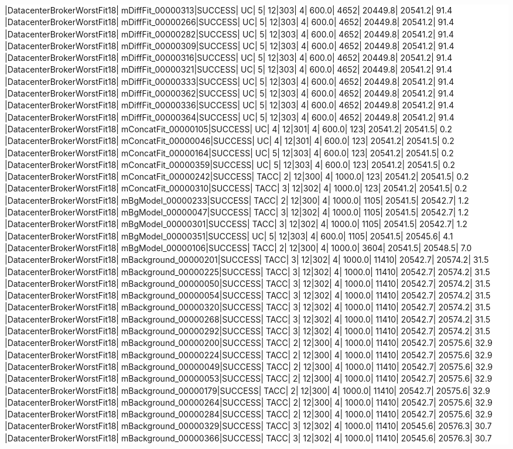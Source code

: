 |DatacenterBrokerWorstFit18|     mDiffFit_00000313|SUCCESS|    UC|   5|       12|303|        4|     600.0|       4652|  20449.8|   20541.2|    91.4
|DatacenterBrokerWorstFit18|     mDiffFit_00000266|SUCCESS|    UC|   5|       12|303|        4|     600.0|       4652|  20449.8|   20541.2|    91.4
|DatacenterBrokerWorstFit18|     mDiffFit_00000282|SUCCESS|    UC|   5|       12|303|        4|     600.0|       4652|  20449.8|   20541.2|    91.4
|DatacenterBrokerWorstFit18|     mDiffFit_00000309|SUCCESS|    UC|   5|       12|303|        4|     600.0|       4652|  20449.8|   20541.2|    91.4
|DatacenterBrokerWorstFit18|     mDiffFit_00000316|SUCCESS|    UC|   5|       12|303|        4|     600.0|       4652|  20449.8|   20541.2|    91.4
|DatacenterBrokerWorstFit18|     mDiffFit_00000321|SUCCESS|    UC|   5|       12|303|        4|     600.0|       4652|  20449.8|   20541.2|    91.4
|DatacenterBrokerWorstFit18|     mDiffFit_00000333|SUCCESS|    UC|   5|       12|303|        4|     600.0|       4652|  20449.8|   20541.2|    91.4
|DatacenterBrokerWorstFit18|     mDiffFit_00000362|SUCCESS|    UC|   5|       12|303|        4|     600.0|       4652|  20449.8|   20541.2|    91.4
|DatacenterBrokerWorstFit18|     mDiffFit_00000336|SUCCESS|    UC|   5|       12|303|        4|     600.0|       4652|  20449.8|   20541.2|    91.4
|DatacenterBrokerWorstFit18|     mDiffFit_00000364|SUCCESS|    UC|   5|       12|303|        4|     600.0|       4652|  20449.8|   20541.2|    91.4
|DatacenterBrokerWorstFit18|   mConcatFit_00000105|SUCCESS|    UC|   4|       12|301|        4|     600.0|        123|  20541.2|   20541.5|     0.2
|DatacenterBrokerWorstFit18|   mConcatFit_00000046|SUCCESS|    UC|   4|       12|301|        4|     600.0|        123|  20541.2|   20541.5|     0.2
|DatacenterBrokerWorstFit18|   mConcatFit_00000164|SUCCESS|    UC|   5|       12|303|        4|     600.0|        123|  20541.2|   20541.5|     0.2
|DatacenterBrokerWorstFit18|   mConcatFit_00000359|SUCCESS|    UC|   5|       12|303|        4|     600.0|        123|  20541.2|   20541.5|     0.2
|DatacenterBrokerWorstFit18|   mConcatFit_00000242|SUCCESS|  TACC|   2|       12|300|        4|    1000.0|        123|  20541.2|   20541.5|     0.2
|DatacenterBrokerWorstFit18|   mConcatFit_00000310|SUCCESS|  TACC|   3|       12|302|        4|    1000.0|        123|  20541.2|   20541.5|     0.2
|DatacenterBrokerWorstFit18|     mBgModel_00000233|SUCCESS|  TACC|   2|       12|300|        4|    1000.0|       1105|  20541.5|   20542.7|     1.2
|DatacenterBrokerWorstFit18|     mBgModel_00000047|SUCCESS|  TACC|   3|       12|302|        4|    1000.0|       1105|  20541.5|   20542.7|     1.2
|DatacenterBrokerWorstFit18|     mBgModel_00000301|SUCCESS|  TACC|   3|       12|302|        4|    1000.0|       1105|  20541.5|   20542.7|     1.2
|DatacenterBrokerWorstFit18|     mBgModel_00000351|SUCCESS|    UC|   5|       12|303|        4|     600.0|       1105|  20541.5|   20545.6|     4.1
|DatacenterBrokerWorstFit18|     mBgModel_00000106|SUCCESS|  TACC|   2|       12|300|        4|    1000.0|       3604|  20541.5|   20548.5|     7.0
|DatacenterBrokerWorstFit18|  mBackground_00000201|SUCCESS|  TACC|   3|       12|302|        4|    1000.0|      11410|  20542.7|   20574.2|    31.5
|DatacenterBrokerWorstFit18|  mBackground_00000225|SUCCESS|  TACC|   3|       12|302|        4|    1000.0|      11410|  20542.7|   20574.2|    31.5
|DatacenterBrokerWorstFit18|  mBackground_00000050|SUCCESS|  TACC|   3|       12|302|        4|    1000.0|      11410|  20542.7|   20574.2|    31.5
|DatacenterBrokerWorstFit18|  mBackground_00000054|SUCCESS|  TACC|   3|       12|302|        4|    1000.0|      11410|  20542.7|   20574.2|    31.5
|DatacenterBrokerWorstFit18|  mBackground_00000320|SUCCESS|  TACC|   3|       12|302|        4|    1000.0|      11410|  20542.7|   20574.2|    31.5
|DatacenterBrokerWorstFit18|  mBackground_00000268|SUCCESS|  TACC|   3|       12|302|        4|    1000.0|      11410|  20542.7|   20574.2|    31.5
|DatacenterBrokerWorstFit18|  mBackground_00000292|SUCCESS|  TACC|   3|       12|302|        4|    1000.0|      11410|  20542.7|   20574.2|    31.5
|DatacenterBrokerWorstFit18|  mBackground_00000200|SUCCESS|  TACC|   2|       12|300|        4|    1000.0|      11410|  20542.7|   20575.6|    32.9
|DatacenterBrokerWorstFit18|  mBackground_00000224|SUCCESS|  TACC|   2|       12|300|        4|    1000.0|      11410|  20542.7|   20575.6|    32.9
|DatacenterBrokerWorstFit18|  mBackground_00000049|SUCCESS|  TACC|   2|       12|300|        4|    1000.0|      11410|  20542.7|   20575.6|    32.9
|DatacenterBrokerWorstFit18|  mBackground_00000053|SUCCESS|  TACC|   2|       12|300|        4|    1000.0|      11410|  20542.7|   20575.6|    32.9
|DatacenterBrokerWorstFit18|  mBackground_00000179|SUCCESS|  TACC|   2|       12|300|        4|    1000.0|      11410|  20542.7|   20575.6|    32.9
|DatacenterBrokerWorstFit18|  mBackground_00000264|SUCCESS|  TACC|   2|       12|300|        4|    1000.0|      11410|  20542.7|   20575.6|    32.9
|DatacenterBrokerWorstFit18|  mBackground_00000284|SUCCESS|  TACC|   2|       12|300|        4|    1000.0|      11410|  20542.7|   20575.6|    32.9
|DatacenterBrokerWorstFit18|  mBackground_00000329|SUCCESS|  TACC|   3|       12|302|        4|    1000.0|      11410|  20545.6|   20576.3|    30.7
|DatacenterBrokerWorstFit18|  mBackground_00000366|SUCCESS|  TACC|   3|       12|302|        4|    1000.0|      11410|  20545.6|   20576.3|    30.7